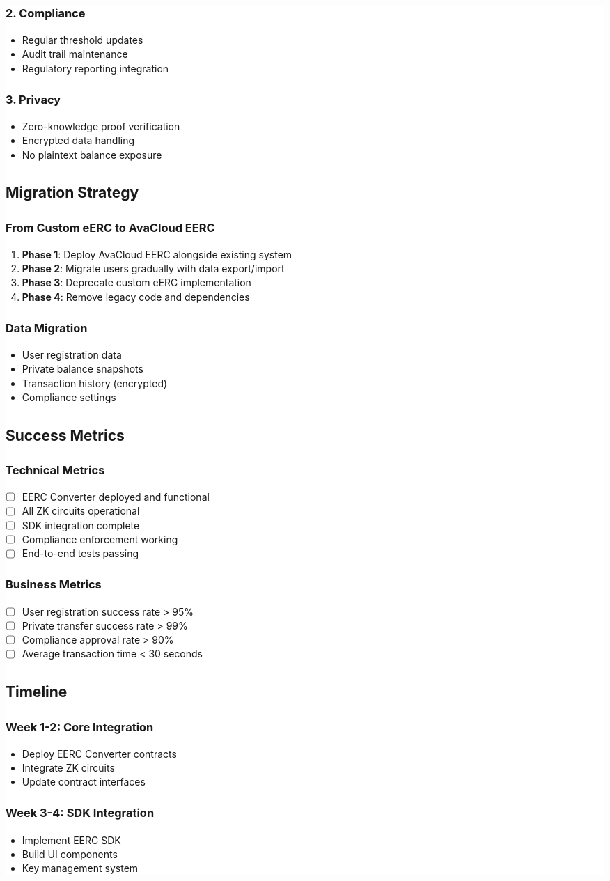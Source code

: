 ### 2. Compliance
- Regular threshold updates
- Audit trail maintenance
- Regulatory reporting integration

### 3. Privacy
- Zero-knowledge proof verification
- Encrypted data handling
- No plaintext balance exposure

## Migration Strategy

### From Custom eERC to AvaCloud EERC
1. **Phase 1**: Deploy AvaCloud EERC alongside existing system
2. **Phase 2**: Migrate users gradually with data export/import
3. **Phase 3**: Deprecate custom eERC implementation
4. **Phase 4**: Remove legacy code and dependencies

### Data Migration
- User registration data
- Private balance snapshots
- Transaction history (encrypted)
- Compliance settings

## Success Metrics

### Technical Metrics
- [ ] EERC Converter deployed and functional
- [ ] All ZK circuits operational
- [ ] SDK integration complete
- [ ] Compliance enforcement working
- [ ] End-to-end tests passing

### Business Metrics
- [ ] User registration success rate > 95%
- [ ] Private transfer success rate > 99%
- [ ] Compliance approval rate > 90%
- [ ] Average transaction time < 30 seconds

## Timeline

### Week 1-2: Core Integration
- Deploy EERC Converter contracts
- Integrate ZK circuits
- Update contract interfaces

### Week 3-4: SDK Integration
- Implement EERC SDK
- Build UI components
- Key management system

